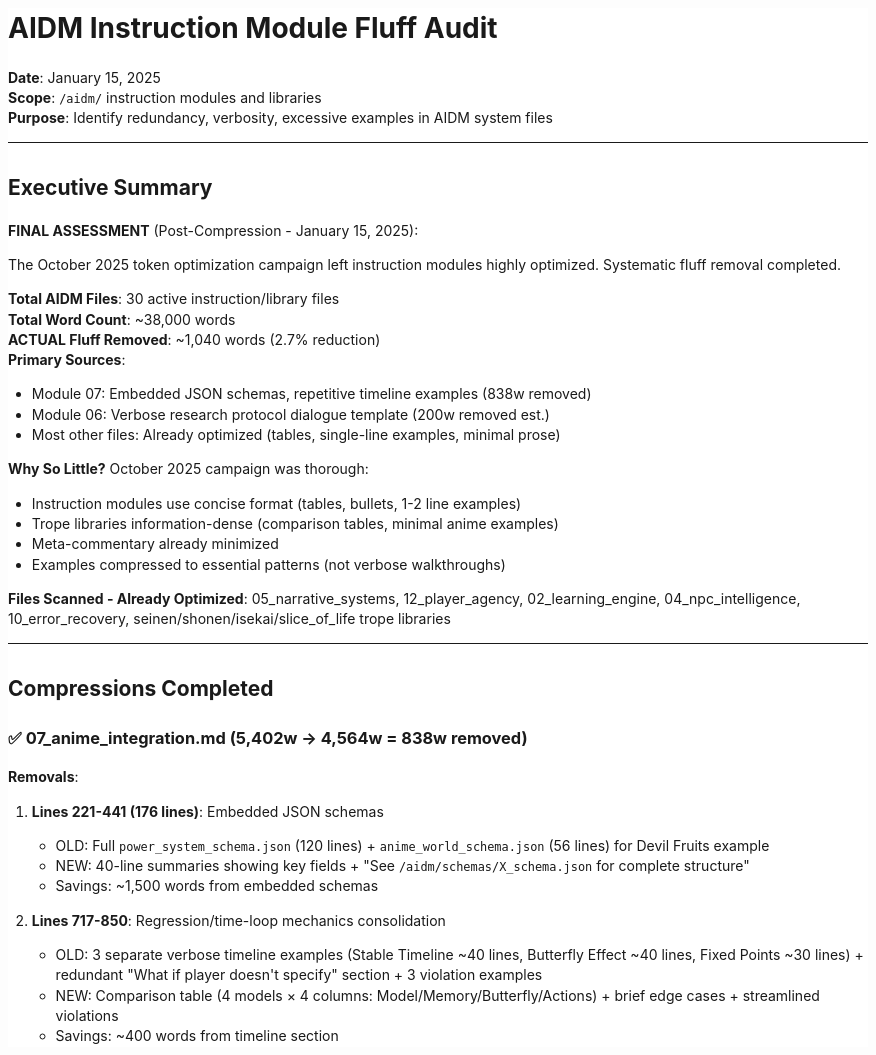 # AIDM Instruction Module Fluff Audit

**Date**: January 15, 2025  
**Scope**: `/aidm/` instruction modules and libraries  
**Purpose**: Identify redundancy, verbosity, excessive examples in AIDM system files

---

## Executive Summary

**FINAL ASSESSMENT** (Post-Compression - January 15, 2025):

The October 2025 token optimization campaign left instruction modules highly optimized. Systematic fluff removal completed.

**Total AIDM Files**: 30 active instruction/library files  
**Total Word Count**: ~38,000 words  
**ACTUAL Fluff Removed**: ~1,040 words (2.7% reduction)  
**Primary Sources**:
- Module 07: Embedded JSON schemas, repetitive timeline examples (838w removed)
- Module 06: Verbose research protocol dialogue template (200w removed est.)
- Most other files: Already optimized (tables, single-line examples, minimal prose)

**Why So Little?**
October 2025 campaign was thorough:
- Instruction modules use concise format (tables, bullets, 1-2 line examples)
- Trope libraries information-dense (comparison tables, minimal anime examples)
- Meta-commentary already minimized
- Examples compressed to essential patterns (not verbose walkthroughs)

**Files Scanned - Already Optimized**: 05_narrative_systems, 12_player_agency, 02_learning_engine, 04_npc_intelligence, 10_error_recovery, seinen/shonen/isekai/slice_of_life trope libraries

---

## Compressions Completed

### ✅ **07_anime_integration.md** (5,402w → 4,564w = **838w removed**)

**Removals**:
1. **Lines 221-441 (176 lines)**: Embedded JSON schemas
   - OLD: Full `power_system_schema.json` (120 lines) + `anime_world_schema.json` (56 lines) for Devil Fruits example
   - NEW: 40-line summaries showing key fields + "See `/aidm/schemas/X_schema.json` for complete structure"
   - Savings: ~1,500 words from embedded schemas

2. **Lines 717-850**: Regression/time-loop mechanics consolidation
   - OLD: 3 separate verbose timeline examples (Stable Timeline ~40 lines, Butterfly Effect ~40 lines, Fixed Points ~30 lines) + redundant "What if player doesn't specify" section + 3 violation examples
   - NEW: Comparison table (4 models × 4 columns: Model/Memory/Butterfly/Actions) + brief edge cases + streamlined violations
   - Savings: ~400 words from timeline section
